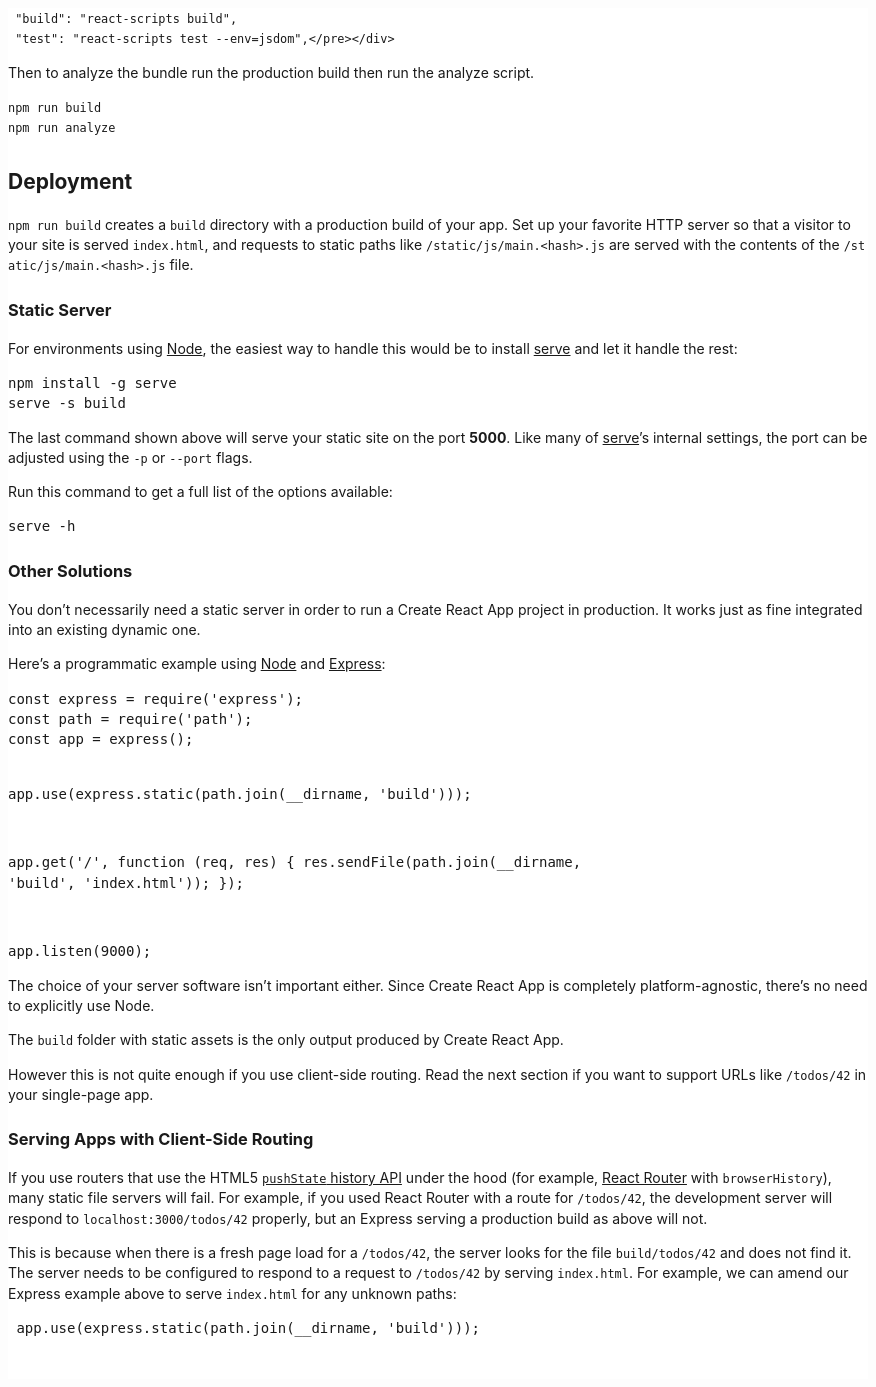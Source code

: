      "build": "react-scripts build",
     "test": "react-scripts test --env=jsdom",</pre></div>
<p>Then to analyze the bundle run the production build then run the analyze
script.</p>
<pre><code>npm run build
npm run analyze
</code></pre>
<h2>Deployment</h2>
<p><code>npm run build</code> creates a <code>build</code> directory with a production build of your app. Set up your favorite HTTP server so that a visitor to your site is served <code>index.html</code>, and requests to static paths like <code>/static/js/main.&lt;hash&gt;.js</code> are served with the contents of the <code>/static/js/main.&lt;hash&gt;.js</code> file.</p>
<h3>Static Server</h3>
<p>For environments using <a href="https://nodejs.org/" target="_blank">Node</a>, the easiest way to handle this would be to install <a href="https://github.com/zeit/serve" target="_blank">serve</a> and let it handle the rest:</p>
<div><pre>npm install -g serve
serve -s build</pre></div>
<p>The last command shown above will serve your static site on the port <strong>5000</strong>. Like many of <a href="https://github.com/zeit/serve" target="_blank">serve</a>’s internal settings, the port can be adjusted using the <code>-p</code> or <code>--port</code> flags.</p>
<p>Run this command to get a full list of the options available:</p>
<div><pre>serve -h</pre></div>
<h3>Other Solutions</h3>
<p>You don’t necessarily need a static server in order to run a Create React App project in production. It works just as fine integrated into an existing dynamic one.</p>
<p>Here’s a programmatic example using <a href="https://nodejs.org/" target="_blank">Node</a> and <a href="http://expressjs.com/" target="_blank">Express</a>:</p>
<div><pre>const express = require('express');
const path = require('path');
const app = express();

app.use(express.static(path.join(__dirname, 'build')));

app.get('/', function (req, res) {
  res.sendFile(path.join(__dirname, 'build', 'index.html'));
});

app.listen(9000);</pre></div>
<p>The choice of your server software isn’t important either. Since Create React App is completely platform-agnostic, there’s no need to explicitly use Node.</p>
<p>The <code>build</code> folder with static assets is the only output produced by Create React App.</p>
<p>However this is not quite enough if you use client-side routing. Read the next section if you want to support URLs like <code>/todos/42</code> in your single-page app.</p>
<h3>Serving Apps with Client-Side Routing</h3>
<p>If you use routers that use the HTML5 <a href="https://developer.mozilla.org/en-US/docs/Web/API/History_API#Adding_and_modifying_history_entries" target="_blank"><code>pushState</code> history API</a> under the hood (for example, <a href="https://github.com/ReactTraining/react-router" target="_blank">React Router</a> with <code>browserHistory</code>), many static file servers will fail. For example, if you used React Router with a route for <code>/todos/42</code>, the development server will respond to <code>localhost:3000/todos/42</code> properly, but an Express serving a production build as above will not.</p>
<p>This is because when there is a fresh page load for a <code>/todos/42</code>, the server looks for the file <code>build/todos/42</code> and does not find it. The server needs to be configured to respond to a request to <code>/todos/42</code> by serving <code>index.html</code>. For example, we can amend our Express example above to serve <code>index.html</code> for any unknown paths:</p>
<div><pre> app.use(express.static(path.join(__dirname, 'build')));
